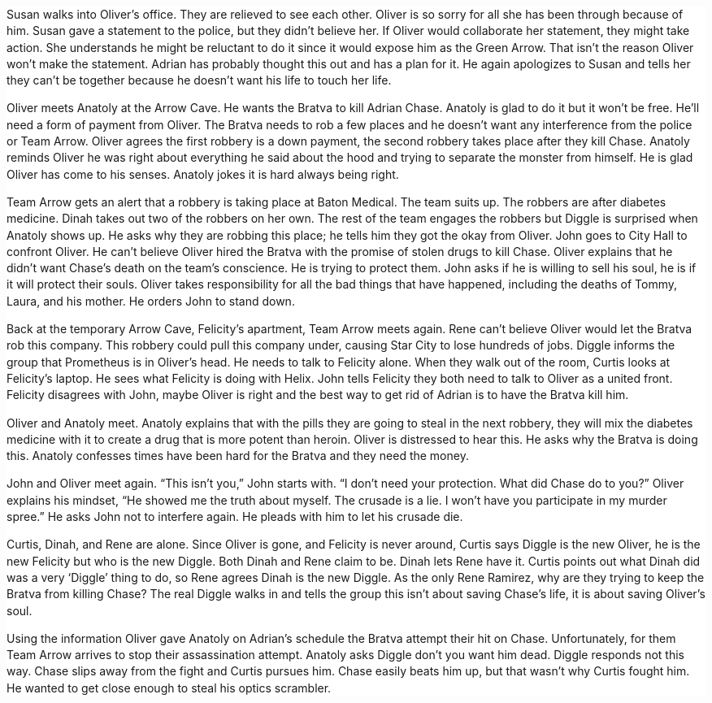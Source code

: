 Susan walks into Oliver’s office. They are relieved to see each other. Oliver is so sorry for all she has been through because of him. Susan gave a statement to the police, but they didn’t believe her. If Oliver would collaborate her statement, they might take action. She understands he might be reluctant to do it since it would expose him as the Green Arrow. That isn’t the reason Oliver won’t make the statement. Adrian has probably thought this out and has a plan for it. He again apologizes to Susan and tells her they can’t be together because he doesn’t want his life to touch her life.

Oliver meets Anatoly at the Arrow Cave. He wants the Bratva to kill Adrian Chase. Anatoly is glad to do it but it won’t be free. He’ll need a form of payment from Oliver. The Bratva needs to rob a few places and he doesn’t want any interference from the police or Team Arrow. Oliver agrees the first robbery is a down payment, the second robbery takes place after they kill Chase. Anatoly reminds Oliver he was right about everything he said about the hood and trying to separate the monster from himself. He is glad Oliver has come to his senses. Anatoly jokes it is hard always being right.

Team Arrow gets an alert that a robbery is taking place at Baton Medical. The team suits up. The robbers are after diabetes medicine. Dinah takes out two of the robbers on her own. The rest of the team engages the robbers but Diggle is surprised when Anatoly shows up. He asks why they are robbing this place; he tells him they got the okay from Oliver. John goes to City Hall to confront Oliver. He can’t believe Oliver hired the Bratva with the promise of stolen drugs to kill Chase. Oliver explains that he didn’t want Chase’s death on the team’s conscience. He is trying to protect them. John asks if he is willing to sell his soul, he is if it will protect their souls. Oliver takes responsibility for all the bad things that have happened, including the deaths of Tommy, Laura, and his mother. He orders John to stand down.

Back at the temporary Arrow Cave, Felicity’s apartment, Team Arrow meets again. Rene can’t believe Oliver would let the Bratva rob this company. This robbery could pull this company under, causing Star City to lose hundreds of jobs. Diggle informs the group that Prometheus is in Oliver’s head. He needs to talk to Felicity alone. When they walk out of the room, Curtis looks at Felicity’s laptop. He sees what Felicity is doing with Helix. John tells Felicity they both need to talk to Oliver as a united front. Felicity disagrees with John, maybe Oliver is right and the best way to get rid of Adrian is to have the Bratva kill him.

Oliver and Anatoly meet. Anatoly explains that with the pills they are going to steal in the next robbery, they will mix the diabetes medicine with it to create a drug that is more potent than heroin. Oliver is distressed to hear this. He asks why the Bratva is doing this. Anatoly confesses times have been hard for the Bratva and they need the money.

John and Oliver meet again. “This isn’t you,” John starts with. “I don’t need your protection. What did Chase do to you?” Oliver explains his mindset, “He showed me the truth about myself. The crusade is a lie. I won’t have you participate in my murder spree.” He asks John not to interfere again. He pleads with him to let his crusade die.

Curtis, Dinah, and Rene are alone. Since Oliver is gone, and Felicity is never around, Curtis says Diggle is the new Oliver, he is the new Felicity but who is the new Diggle. Both Dinah and Rene claim to be. Dinah lets Rene have it. Curtis points out what Dinah did was a very ‘Diggle’ thing to do, so Rene agrees Dinah is the new Diggle. As the only Rene Ramirez, why are they trying to keep the Bratva from killing Chase? The real Diggle walks in and tells the group this isn’t about saving Chase’s life, it is about saving Oliver’s soul.

Using the information Oliver gave Anatoly on Adrian’s schedule the Bratva attempt their hit on Chase. Unfortunately, for them Team Arrow arrives to stop their assassination attempt. Anatoly asks Diggle don’t you want him dead. Diggle responds not this way. Chase slips away from the fight and Curtis pursues him. Chase easily beats him up, but that wasn’t why Curtis fought him. He wanted to get close enough to steal his optics scrambler.
